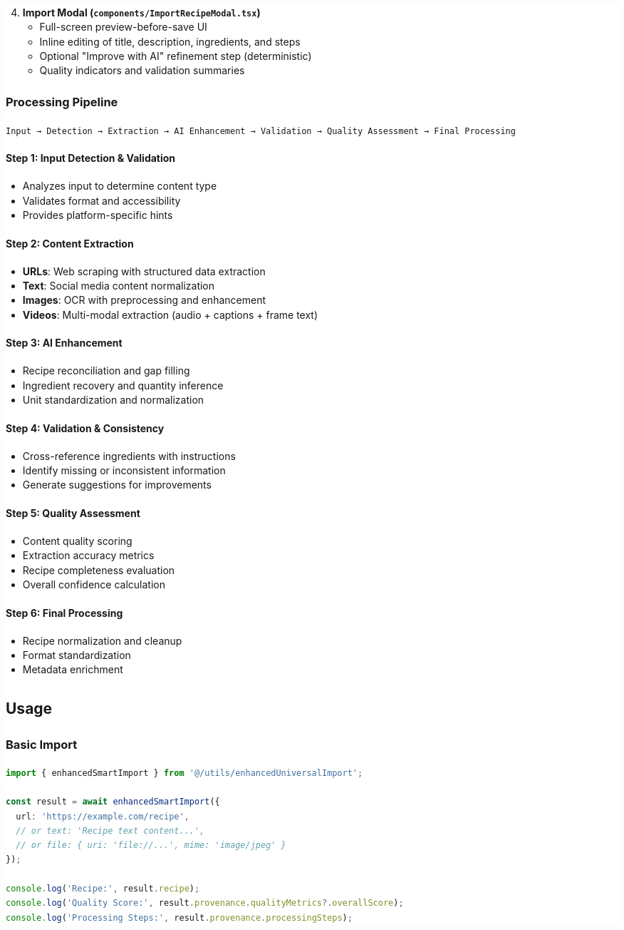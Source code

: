 4. **Import Modal (`components/ImportRecipeModal.tsx`)**
   - Full-screen preview-before-save UI
   - Inline editing of title, description, ingredients, and steps
   - Optional "Improve with AI" refinement step (deterministic)
   - Quality indicators and validation summaries

### Processing Pipeline

```
Input → Detection → Extraction → AI Enhancement → Validation → Quality Assessment → Final Processing
```

#### Step 1: Input Detection & Validation
- Analyzes input to determine content type
- Validates format and accessibility
- Provides platform-specific hints

#### Step 2: Content Extraction
- **URLs**: Web scraping with structured data extraction
- **Text**: Social media content normalization
- **Images**: OCR with preprocessing and enhancement
- **Videos**: Multi-modal extraction (audio + captions + frame text)

#### Step 3: AI Enhancement
- Recipe reconciliation and gap filling
- Ingredient recovery and quantity inference
- Unit standardization and normalization

#### Step 4: Validation & Consistency
- Cross-reference ingredients with instructions
- Identify missing or inconsistent information
- Generate suggestions for improvements

#### Step 5: Quality Assessment
- Content quality scoring
- Extraction accuracy metrics
- Recipe completeness evaluation
- Overall confidence calculation

#### Step 6: Final Processing
- Recipe normalization and cleanup
- Format standardization
- Metadata enrichment

## Usage

### Basic Import

```typescript
import { enhancedSmartImport } from '@/utils/enhancedUniversalImport';

const result = await enhancedSmartImport({
  url: 'https://example.com/recipe',
  // or text: 'Recipe text content...',
  // or file: { uri: 'file://...', mime: 'image/jpeg' }
});

console.log('Recipe:', result.recipe);
console.log('Quality Score:', result.provenance.qualityMetrics?.overallScore);
console.log('Processing Steps:', result.provenance.processingSteps);
```
